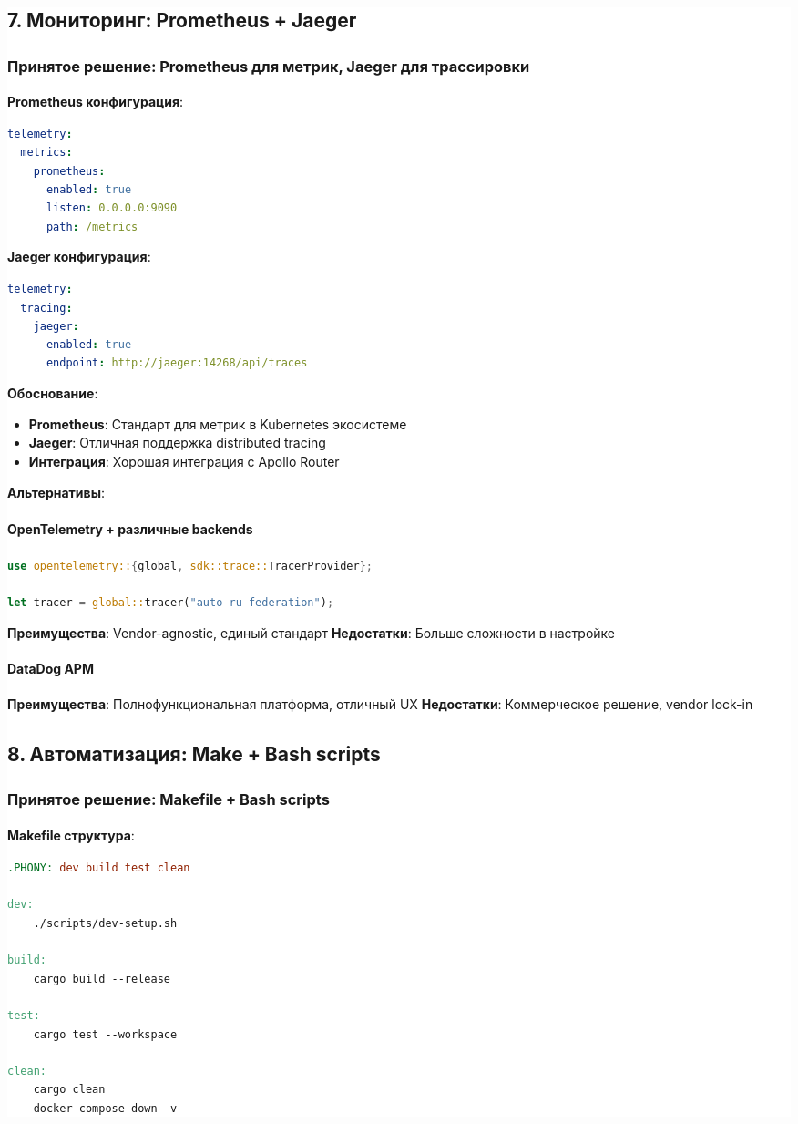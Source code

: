 ## 7. Мониторинг: Prometheus + Jaeger

### Принятое решение: Prometheus для метрик, Jaeger для трассировки

**Prometheus конфигурация**:
```yaml
telemetry:
  metrics:
    prometheus:
      enabled: true
      listen: 0.0.0.0:9090
      path: /metrics
```

**Jaeger конфигурация**:
```yaml
telemetry:
  tracing:
    jaeger:
      enabled: true
      endpoint: http://jaeger:14268/api/traces
```

**Обоснование**:
- **Prometheus**: Стандарт для метрик в Kubernetes экосистеме
- **Jaeger**: Отличная поддержка distributed tracing
- **Интеграция**: Хорошая интеграция с Apollo Router

**Альтернативы**:

#### OpenTelemetry + различные backends
```rust
use opentelemetry::{global, sdk::trace::TracerProvider};

let tracer = global::tracer("auto-ru-federation");
```

**Преимущества**: Vendor-agnostic, единый стандарт
**Недостатки**: Больше сложности в настройке

#### DataDog APM
**Преимущества**: Полнофункциональная платформа, отличный UX
**Недостатки**: Коммерческое решение, vendor lock-in

## 8. Автоматизация: Make + Bash scripts

### Принятое решение: Makefile + Bash scripts

**Makefile структура**:
```makefile
.PHONY: dev build test clean

dev:
	./scripts/dev-setup.sh

build:
	cargo build --release

test:
	cargo test --workspace

clean:
	cargo clean
	docker-compose down -v
```
